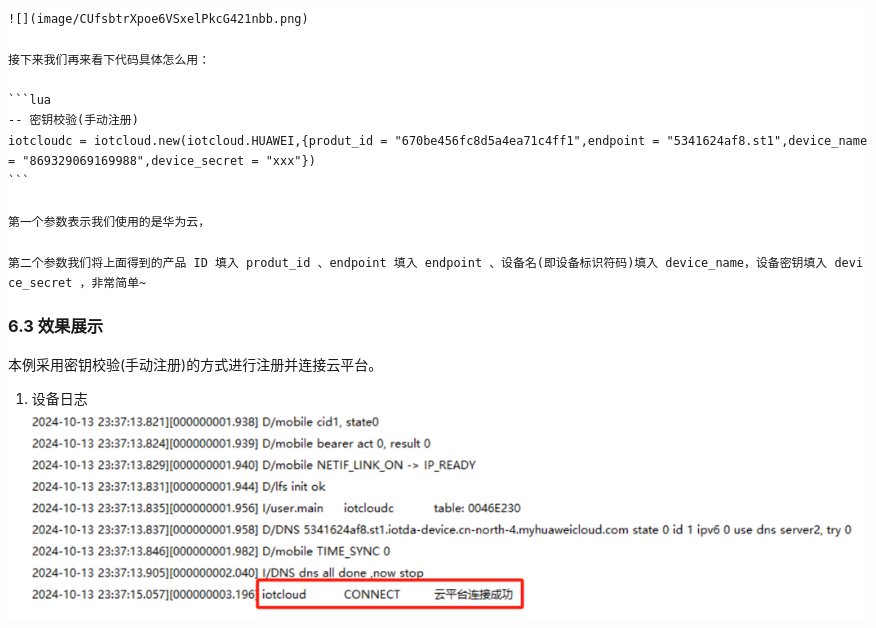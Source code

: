     ![](image/CUfsbtrXpoe6VSxelPkcG421nbb.png)

    接下来我们再来看下代码具体怎么用：

    ```lua
    -- 密钥校验(手动注册)
    iotcloudc = iotcloud.new(iotcloud.HUAWEI,{produt_id = "670be456fc8d5a4ea71c4ff1",endpoint = "5341624af8.st1",device_name = "869329069169988",device_secret = "xxx"})
    ```

    第一个参数表示我们使用的是华为云，

    第二个参数我们将上面得到的产品 ID 填入 produt_id 、endpoint 填入 endpoint 、设备名(即设备标识符码)填入 device_name，设备密钥填入 device_secret ，非常简单~

### 6.3 效果展示

本例采用密钥校验(手动注册)的方式进行注册并连接云平台。

1. 设备日志
       ![](image/ASLPb6gh1ooeh7xa4fqcHBK2npe.png)
